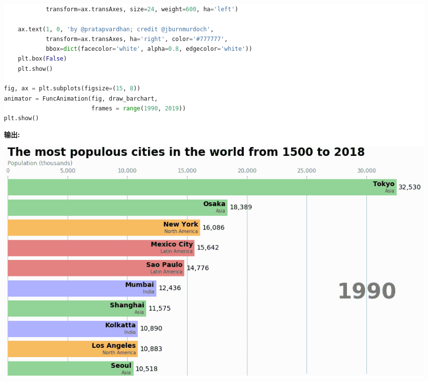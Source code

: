 ```py
            transform=ax.transAxes, size=24, weight=600, ha='left')

    ax.text(1, 0, 'by @pratapvardhan; credit @jburnmurdoch', 
            transform=ax.transAxes, ha='right', color='#777777', 
            bbox=dict(facecolor='white', alpha=0.8, edgecolor='white'))
    plt.box(False)
    plt.show()

fig, ax = plt.subplots(figsize=(15, 8))
animator = FuncAnimation(fig, draw_barchart, 
                         frames = range(1990, 2019))
plt.show()
```

**输出:**

![](img/d4da761abd129d776835c18ce25413ec.png)